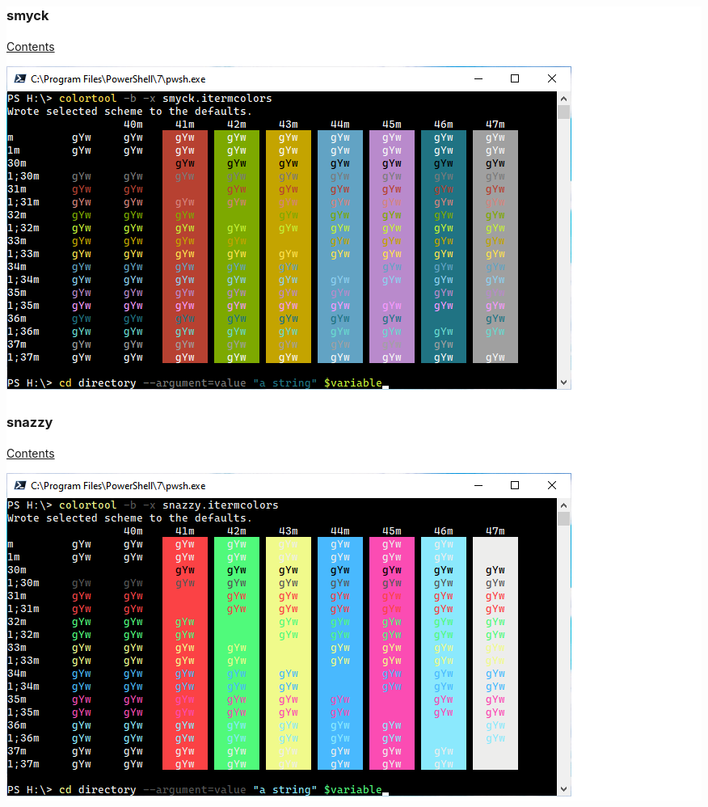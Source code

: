 ### smyck
[Contents](#contents)

[![smyck](./images/smyck.png)](./images/smyck.png)

### snazzy
[Contents](#contents)

[![snazzy](./images/snazzy.png)](./images/snazzy.png)
